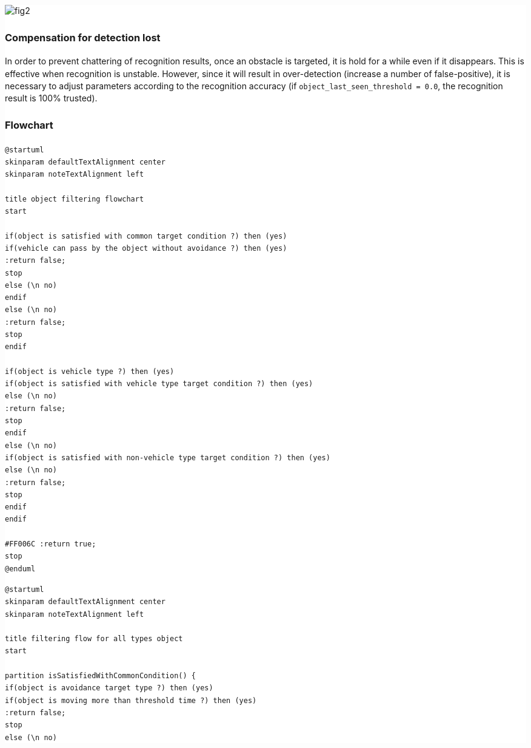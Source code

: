 ![fig2](../image/avoidance/parked-car-detection.svg)

### Compensation for detection lost

In order to prevent chattering of recognition results, once an obstacle is targeted, it is hold for a while even if it disappears. This is effective when recognition is unstable. However, since it will result in over-detection (increase a number of false-positive), it is necessary to adjust parameters according to the recognition accuracy (if `object_last_seen_threshold = 0.0`, the recognition result is 100% trusted).

### Flowchart

```plantuml
@startuml
skinparam defaultTextAlignment center
skinparam noteTextAlignment left

title object filtering flowchart
start

if(object is satisfied with common target condition ?) then (yes)
if(vehicle can pass by the object without avoidance ?) then (yes)
:return false;
stop
else (\n no)
endif
else (\n no)
:return false;
stop
endif

if(object is vehicle type ?) then (yes)
if(object is satisfied with vehicle type target condition ?) then (yes)
else (\n no)
:return false;
stop
endif
else (\n no)
if(object is satisfied with non-vehicle type target condition ?) then (yes)
else (\n no)
:return false;
stop
endif
endif

#FF006C :return true;
stop
@enduml
```

```plantuml
@startuml
skinparam defaultTextAlignment center
skinparam noteTextAlignment left

title filtering flow for all types object
start

partition isSatisfiedWithCommonCondition() {
if(object is avoidance target type ?) then (yes)
if(object is moving more than threshold time ?) then (yes)
:return false;
stop
else (\n no)
```